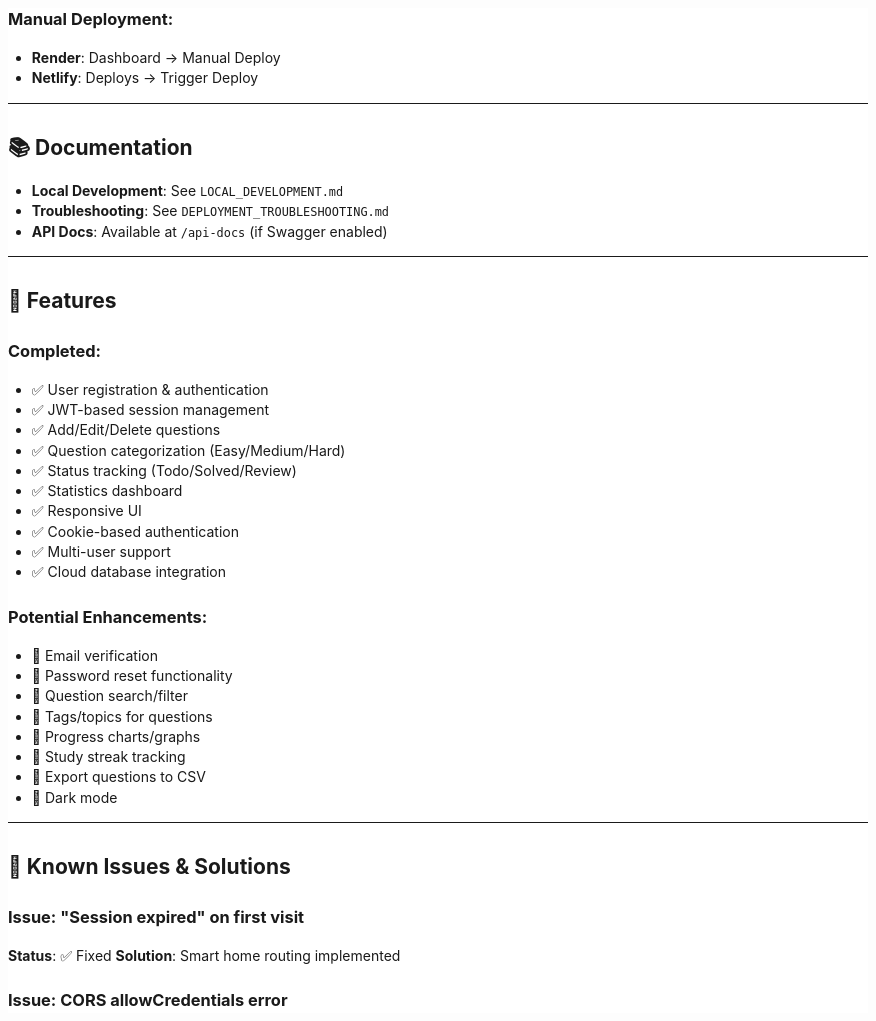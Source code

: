 ### **Manual Deployment:**

- **Render**: Dashboard → Manual Deploy
- **Netlify**: Deploys → Trigger Deploy

---

## 📚 Documentation

- **Local Development**: See `LOCAL_DEVELOPMENT.md`
- **Troubleshooting**: See `DEPLOYMENT_TROUBLESHOOTING.md`
- **API Docs**: Available at `/api-docs` (if Swagger enabled)

---

## 🎯 Features

### **Completed:**

- ✅ User registration & authentication
- ✅ JWT-based session management
- ✅ Add/Edit/Delete questions
- ✅ Question categorization (Easy/Medium/Hard)
- ✅ Status tracking (Todo/Solved/Review)
- ✅ Statistics dashboard
- ✅ Responsive UI
- ✅ Cookie-based authentication
- ✅ Multi-user support
- ✅ Cloud database integration

### **Potential Enhancements:**

- 🔄 Email verification
- 🔄 Password reset functionality
- 🔄 Question search/filter
- 🔄 Tags/topics for questions
- 🔄 Progress charts/graphs
- 🔄 Study streak tracking
- 🔄 Export questions to CSV
- 🔄 Dark mode

---

## 🐛 Known Issues & Solutions

### **Issue**: "Session expired" on first visit

**Status**: ✅ Fixed
**Solution**: Smart home routing implemented

### **Issue**: CORS allowCredentials error
